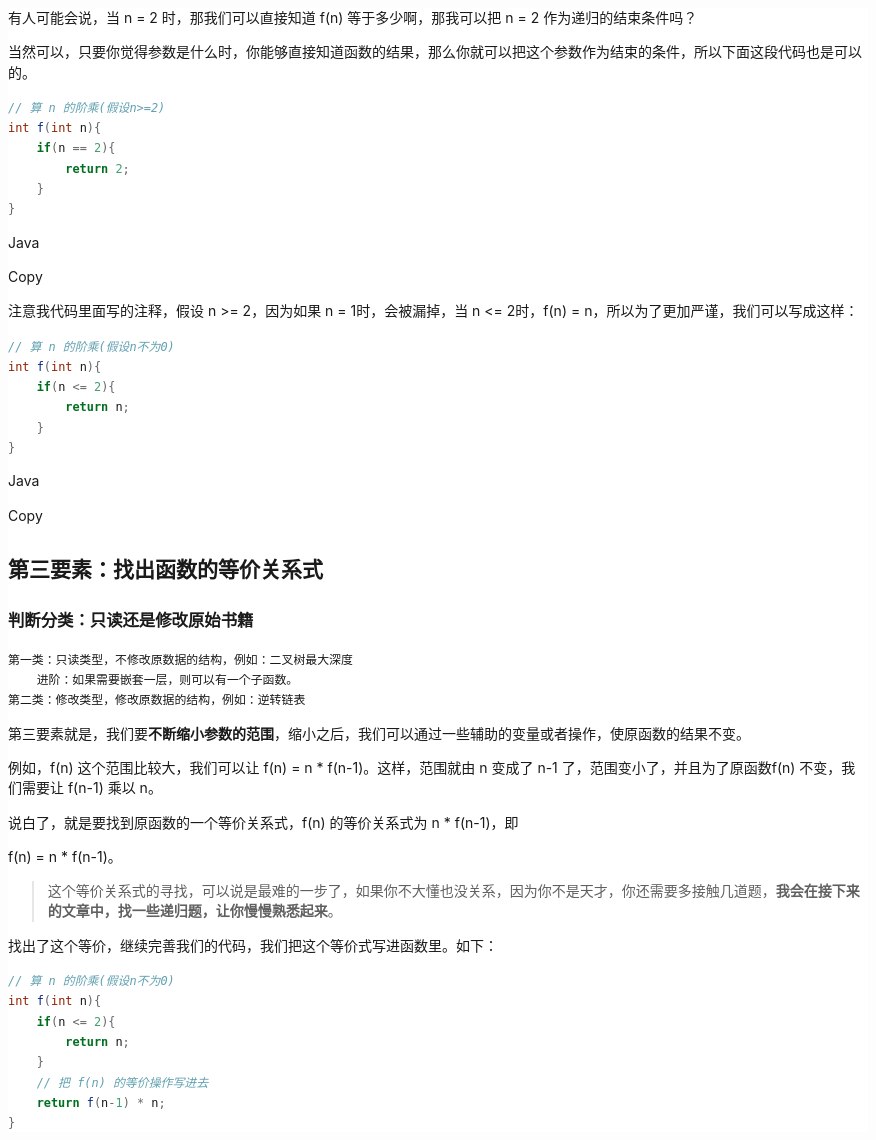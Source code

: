有人可能会说，当 n = 2 时，那我们可以直接知道 f(n) 等于多少啊，那我可以把 n = 2 作为递归的结束条件吗？

当然可以，只要你觉得参数是什么时，你能够直接知道函数的结果，那么你就可以把这个参数作为结束的条件，所以下面这段代码也是可以的。

```java
// 算 n 的阶乘(假设n>=2)
int f(int n){
    if(n == 2){
        return 2;
    }
}
```

Java

Copy

注意我代码里面写的注释，假设 n >= 2，因为如果 n = 1时，会被漏掉，当 n <= 2时，f(n) = n，所以为了更加严谨，我们可以写成这样：

```java
// 算 n 的阶乘(假设n不为0)
int f(int n){
    if(n <= 2){
        return n;
    }
}
```

Java

Copy

## **第三要素：找出函数的等价关系式**

### 判断分类：只读还是修改原始书籍

```sh
第一类：只读类型，不修改原数据的结构，例如：二叉树最大深度
	进阶：如果需要嵌套一层，则可以有一个子函数。
第二类：修改类型，修改原数据的结构，例如：逆转链表
```





第三要素就是，我们要**不断缩小参数的范围**，缩小之后，我们可以通过一些辅助的变量或者操作，使原函数的结果不变。

例如，f(n) 这个范围比较大，我们可以让 f(n) = n * f(n-1)。这样，范围就由 n 变成了 n-1 了，范围变小了，并且为了原函数f(n) 不变，我们需要让 f(n-1) 乘以 n。

说白了，就是要找到原函数的一个等价关系式，f(n) 的等价关系式为 n * f(n-1)，即

f(n) = n * f(n-1)。

> 这个等价关系式的寻找，可以说是最难的一步了，如果你不大懂也没关系，因为你不是天才，你还需要多接触几道题，**我会在接下来的文章中，找一些递归题，让你慢慢熟悉起来**。

找出了这个等价，继续完善我们的代码，我们把这个等价式写进函数里。如下：

```java
// 算 n 的阶乘(假设n不为0)
int f(int n){
    if(n <= 2){
        return n;
    }
    // 把 f(n) 的等价操作写进去
    return f(n-1) * n;
}
```
